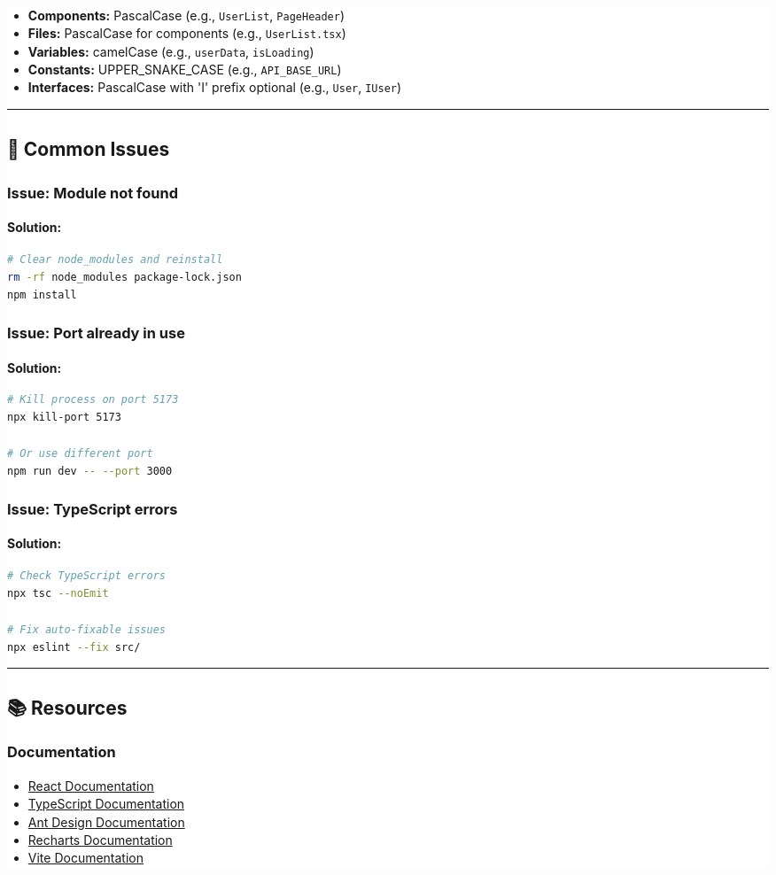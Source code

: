 - **Components:** PascalCase (e.g., `UserList`, `PageHeader`)
- **Files:** PascalCase for components (e.g., `UserList.tsx`)
- **Variables:** camelCase (e.g., `userData`, `isLoading`)
- **Constants:** UPPER_SNAKE_CASE (e.g., `API_BASE_URL`)
- **Interfaces:** PascalCase with 'I' prefix optional (e.g., `User`, `IUser`)

---

## 🚨 Common Issues

### Issue: Module not found

**Solution:**
```bash
# Clear node_modules and reinstall
rm -rf node_modules package-lock.json
npm install
```

### Issue: Port already in use

**Solution:**
```bash
# Kill process on port 5173
npx kill-port 5173

# Or use different port
npm run dev -- --port 3000
```

### Issue: TypeScript errors

**Solution:**
```bash
# Check TypeScript errors
npx tsc --noEmit

# Fix auto-fixable issues
npx eslint --fix src/
```

---

## 📚 Resources

### Documentation
- [React Documentation](https://react.dev/)
- [TypeScript Documentation](https://www.typescriptlang.org/docs/)
- [Ant Design Documentation](https://ant.design/components/overview/)
- [Recharts Documentation](https://recharts.org/en-US/)
- [Vite Documentation](https://vitejs.dev/)
